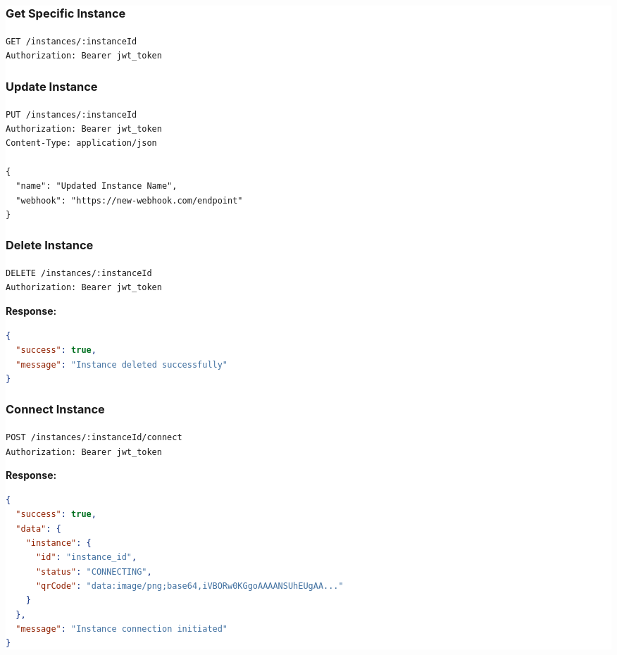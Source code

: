 ### Get Specific Instance
```http
GET /instances/:instanceId
Authorization: Bearer jwt_token
```

### Update Instance
```http
PUT /instances/:instanceId
Authorization: Bearer jwt_token
Content-Type: application/json

{
  "name": "Updated Instance Name",
  "webhook": "https://new-webhook.com/endpoint"
}
```

### Delete Instance
```http
DELETE /instances/:instanceId
Authorization: Bearer jwt_token
```

**Response:**
```json
{
  "success": true,
  "message": "Instance deleted successfully"
}
```

### Connect Instance
```http
POST /instances/:instanceId/connect
Authorization: Bearer jwt_token
```

**Response:**
```json
{
  "success": true,
  "data": {
    "instance": {
      "id": "instance_id",
      "status": "CONNECTING",
      "qrCode": "data:image/png;base64,iVBORw0KGgoAAAANSUhEUgAA..."
    }
  },
  "message": "Instance connection initiated"
}
```
